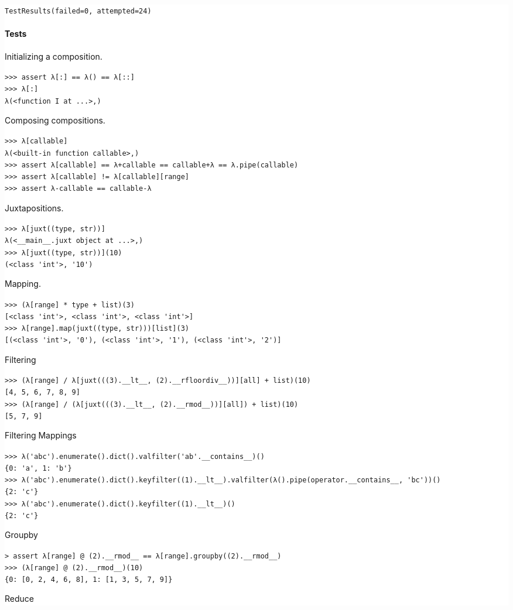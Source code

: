 
    TestResults(failed=0, attempted=24)




#### Tests

Initializing a composition.

    >>> assert λ[:] == λ() == λ[::] 
    >>> λ[:]
    λ(<function I at ...>,)

Composing compositions.

    >>> λ[callable]
    λ(<built-in function callable>,)
    >>> assert λ[callable] == λ+callable == callable+λ == λ.pipe(callable)
    >>> assert λ[callable] != λ[callable][range]
    >>> assert λ-callable == callable-λ

Juxtapositions.

    >>> λ[juxt((type, str))]
    λ(<__main__.juxt object at ...>,)
    >>> λ[juxt((type, str))](10)
    (<class 'int'>, '10')
    
Mapping.

    >>> (λ[range] * type + list)(3)
    [<class 'int'>, <class 'int'>, <class 'int'>]
    >>> λ[range].map(juxt((type, str)))[list](3)
    [(<class 'int'>, '0'), (<class 'int'>, '1'), (<class 'int'>, '2')]
    
Filtering

    >>> (λ[range] / λ[juxt(((3).__lt__, (2).__rfloordiv__))][all] + list)(10)
    [4, 5, 6, 7, 8, 9]
    >>> (λ[range] / (λ[juxt(((3).__lt__, (2).__rmod__))][all]) + list)(10)
    [5, 7, 9]
    
Filtering Mappings

    >>> λ('abc').enumerate().dict().valfilter('ab'.__contains__)()
    {0: 'a', 1: 'b'}
    >>> λ('abc').enumerate().dict().keyfilter((1).__lt__).valfilter(λ().pipe(operator.__contains__, 'bc'))()
    {2: 'c'}
    >>> λ('abc').enumerate().dict().keyfilter((1).__lt__)()
    {2: 'c'}
    
Groupby
    
    > assert λ[range] @ (2).__rmod__ == λ[range].groupby((2).__rmod__)
    >>> (λ[range] @ (2).__rmod__)(10)
    {0: [0, 2, 4, 6, 8], 1: [1, 3, 5, 7, 9]}
    
Reduce
    